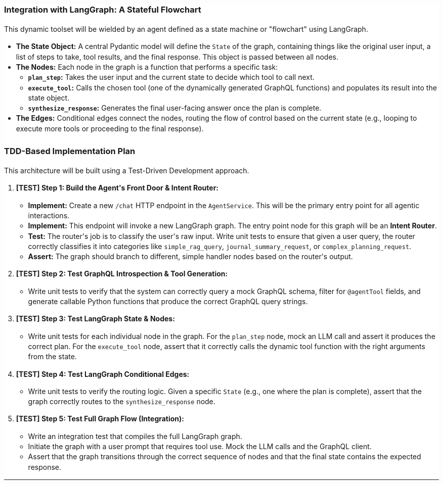 ### Integration with LangGraph: A Stateful Flowchart

This dynamic toolset will be wielded by an agent defined as a state machine or "flowchart" using LangGraph.

*   **The State Object:** A central Pydantic model will define the `State` of the graph, containing things like the original user input, a list of steps to take, tool results, and the final response. This object is passed between all nodes.
*   **The Nodes:** Each node in the graph is a function that performs a specific task:
    *   **`plan_step`:** Takes the user input and the current state to decide which tool to call next.
    *   **`execute_tool`:** Calls the chosen tool (one of the dynamically generated GraphQL functions) and populates its result into the state object.
    *   **`synthesize_response`:** Generates the final user-facing answer once the plan is complete.
*   **The Edges:** Conditional edges connect the nodes, routing the flow of control based on the current state (e.g., looping to execute more tools or proceeding to the final response).

### TDD-Based Implementation Plan

This architecture will be built using a Test-Driven Development approach.

1.  **[TEST] Step 1: Build the Agent's Front Door & Intent Router:**
    *   **Implement:** Create a new `/chat` HTTP endpoint in the `AgentService`. This will be the primary entry point for all agentic interactions.
    *   **Implement:** This endpoint will invoke a new LangGraph graph. The entry point node for this graph will be an **Intent Router**.
    *   **Test:** The router's job is to classify the user's raw input. Write unit tests to ensure that given a user query, the router correctly classifies it into categories like `simple_rag_query`, `journal_summary_request`, or `complex_planning_request`.
    *   **Assert:** The graph should branch to different, simple handler nodes based on the router's output.

2.  **[TEST] Step 2: Test GraphQL Introspection & Tool Generation:**
    *   Write unit tests to verify that the system can correctly query a mock GraphQL schema, filter for `@agentTool` fields, and generate callable Python functions that produce the correct GraphQL query strings.

3.  **[TEST] Step 3: Test LangGraph State & Nodes:**
    *   Write unit tests for each individual node in the graph. For the `plan_step` node, mock an LLM call and assert it produces the correct plan. For the `execute_tool` node, assert that it correctly calls the dynamic tool function with the right arguments from the state.

4.  **[TEST] Step 4: Test LangGraph Conditional Edges:**
    *   Write unit tests to verify the routing logic. Given a specific `State` (e.g., one where the plan is complete), assert that the graph correctly routes to the `synthesize_response` node.

5.  **[TEST] Step 5: Test Full Graph Flow (Integration):**
    *   Write an integration test that compiles the full LangGraph graph.
    *   Initiate the graph with a user prompt that requires tool use. Mock the LLM calls and the GraphQL client.
    *   Assert that the graph transitions through the correct sequence of nodes and that the final state contains the expected response.

---
